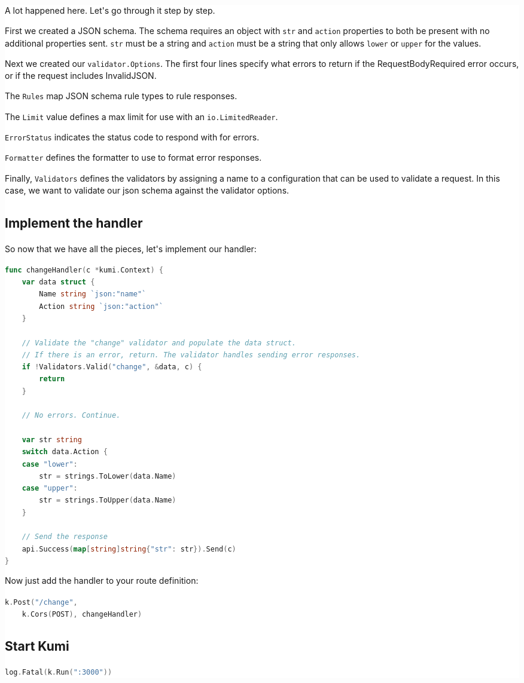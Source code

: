 A lot happened here. Let's go through it step by step.

First we created a JSON schema. The schema requires an object with ```str``` and ```action``` properties to both be present with no additional properties sent. ```str``` must be a string and ```action``` must be a string that only allows ```lower``` or ```upper``` for the values.

Next we created our ```validator.Options```. The first four lines specify what errors to return if the RequestBodyRequired error occurs, or if the request includes InvalidJSON.

The ```Rules``` map JSON schema rule types to rule responses.

The ```Limit``` value defines a max limit for use with an ```io.LimitedReader```.

```ErrorStatus``` indicates the status code to respond with for errors.

```Formatter``` defines the formatter to use to format error responses.

Finally, ```Validators``` defines the validators by assigning a name to a configuration that can be used to validate a request. In this case, we want to validate our json schema against the validator options.

## Implement the handler
So now that we have all the pieces, let's implement our handler:

```go
func changeHandler(c *kumi.Context) {
    var data struct {
        Name string `json:"name"`
        Action string `json:"action"`
    }

    // Validate the "change" validator and populate the data struct.
    // If there is an error, return. The validator handles sending error responses.
    if !Validators.Valid("change", &data, c) {
		return
	}

    // No errors. Continue.

    var str string
    switch data.Action {
    case "lower":
        str = strings.ToLower(data.Name)
    case "upper":
        str = strings.ToUpper(data.Name)
    }

    // Send the response
    api.Success(map[string]string{"str": str}).Send(c)
}
```

Now just add the handler to your route definition:

```go
k.Post("/change",
    k.Cors(POST), changeHandler)
```

## Start Kumi
```go
log.Fatal(k.Run(":3000"))
```
